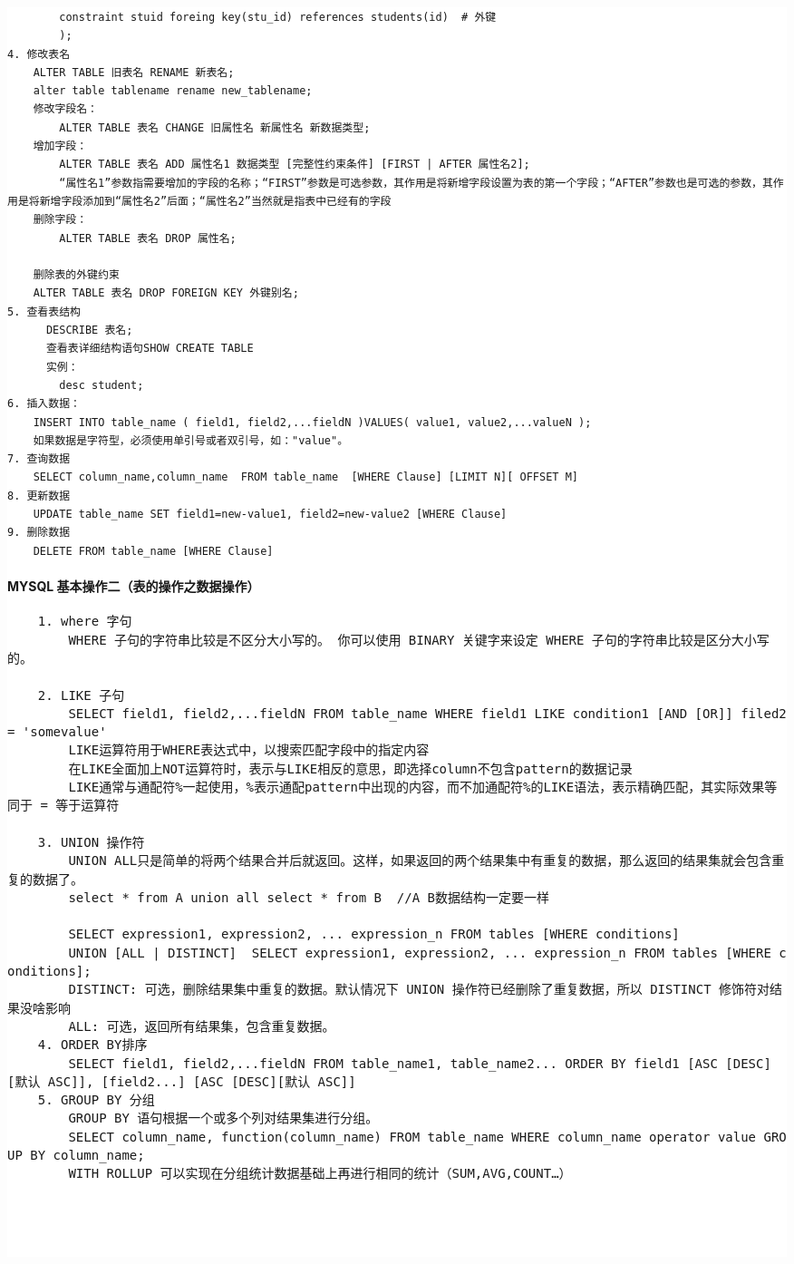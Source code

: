             constraint stuid foreing key(stu_id) references students(id)  # 外键
            );
    4. 修改表名
        ALTER TABLE 旧表名 RENAME 新表名;
        alter table tablename rename new_tablename;
        修改字段名：
            ALTER TABLE 表名 CHANGE 旧属性名 新属性名 新数据类型;
        增加字段：
            ALTER TABLE 表名 ADD 属性名1 数据类型 [完整性约束条件] [FIRST | AFTER 属性名2];
            “属性名1”参数指需要增加的字段的名称；“FIRST”参数是可选参数，其作用是将新增字段设置为表的第一个字段；“AFTER”参数也是可选的参数，其作用是将新增字段添加到“属性名2”后面；“属性名2”当然就是指表中已经有的字段
        删除字段：
            ALTER TABLE 表名 DROP 属性名;
        
        删除表的外键约束
        ALTER TABLE 表名 DROP FOREIGN KEY 外键别名;
    5. 查看表结构
          DESCRIBE 表名;
          查看表详细结构语句SHOW CREATE TABLE
          实例：
            desc student;
    6. 插入数据：
        INSERT INTO table_name ( field1, field2,...fieldN )VALUES( value1, value2,...valueN );
        如果数据是字符型，必须使用单引号或者双引号，如："value"。
    7. 查询数据
        SELECT column_name,column_name  FROM table_name  [WHERE Clause] [LIMIT N][ OFFSET M]
    8. 更新数据
        UPDATE table_name SET field1=new-value1, field2=new-value2 [WHERE Clause]
    9. 删除数据
        DELETE FROM table_name [WHERE Clause]

        
</pre>      


#### MYSQL 基本操作二（表的操作之数据操作）     
<pre>
    1. where 字句
        WHERE 子句的字符串比较是不区分大小写的。 你可以使用 BINARY 关键字来设定 WHERE 子句的字符串比较是区分大小写的。
    
    2. LIKE 子句
        SELECT field1, field2,...fieldN FROM table_name WHERE field1 LIKE condition1 [AND [OR]] filed2 = 'somevalue'
        LIKE运算符用于WHERE表达式中，以搜索匹配字段中的指定内容
        在LIKE全面加上NOT运算符时，表示与LIKE相反的意思，即选择column不包含pattern的数据记录
        LIKE通常与通配符%一起使用，%表示通配pattern中出现的内容，而不加通配符%的LIKE语法，表示精确匹配，其实际效果等同于 = 等于运算符
    
    3. UNION 操作符
        UNION ALL只是简单的将两个结果合并后就返回。这样，如果返回的两个结果集中有重复的数据，那么返回的结果集就会包含重复的数据了。
        select * from A union all select * from B  //A B数据结构一定要一样
        
        SELECT expression1, expression2, ... expression_n FROM tables [WHERE conditions]
        UNION [ALL | DISTINCT]  SELECT expression1, expression2, ... expression_n FROM tables [WHERE conditions];
        DISTINCT: 可选，删除结果集中重复的数据。默认情况下 UNION 操作符已经删除了重复数据，所以 DISTINCT 修饰符对结果没啥影响
        ALL: 可选，返回所有结果集，包含重复数据。
    4. ORDER BY排序
        SELECT field1, field2,...fieldN FROM table_name1, table_name2... ORDER BY field1 [ASC [DESC][默认 ASC]], [field2...] [ASC [DESC][默认 ASC]]
    5. GROUP BY 分组
        GROUP BY 语句根据一个或多个列对结果集进行分组。
        SELECT column_name, function(column_name) FROM table_name WHERE column_name operator value GROUP BY column_name;
        WITH ROLLUP 可以实现在分组统计数据基础上再进行相同的统计（SUM,AVG,COUNT…）
        